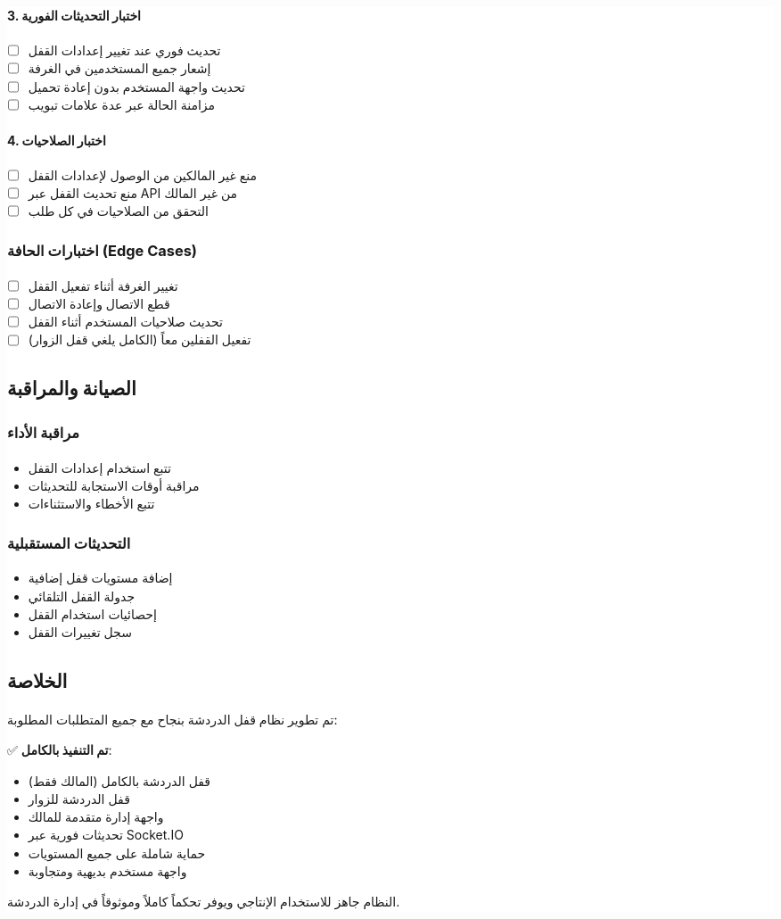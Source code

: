 #### 3. اختبار التحديثات الفورية
- [ ] تحديث فوري عند تغيير إعدادات القفل
- [ ] إشعار جميع المستخدمين في الغرفة
- [ ] تحديث واجهة المستخدم بدون إعادة تحميل
- [ ] مزامنة الحالة عبر عدة علامات تبويب

#### 4. اختبار الصلاحيات
- [ ] منع غير المالكين من الوصول لإعدادات القفل
- [ ] منع تحديث القفل عبر API من غير المالك
- [ ] التحقق من الصلاحيات في كل طلب

### اختبارات الحافة (Edge Cases)
- [ ] تغيير الغرفة أثناء تفعيل القفل
- [ ] قطع الاتصال وإعادة الاتصال
- [ ] تحديث صلاحيات المستخدم أثناء القفل
- [ ] تفعيل القفلين معاً (الكامل يلغي قفل الزوار)

## الصيانة والمراقبة

### مراقبة الأداء
- تتبع استخدام إعدادات القفل
- مراقبة أوقات الاستجابة للتحديثات
- تتبع الأخطاء والاستثناءات

### التحديثات المستقبلية
- إضافة مستويات قفل إضافية
- جدولة القفل التلقائي
- إحصائيات استخدام القفل
- سجل تغييرات القفل

## الخلاصة

تم تطوير نظام قفل الدردشة بنجاح مع جميع المتطلبات المطلوبة:

✅ **تم التنفيذ بالكامل**:
- قفل الدردشة بالكامل (المالك فقط)
- قفل الدردشة للزوار
- واجهة إدارة متقدمة للمالك
- تحديثات فورية عبر Socket.IO
- حماية شاملة على جميع المستويات
- واجهة مستخدم بديهية ومتجاوبة

النظام جاهز للاستخدام الإنتاجي ويوفر تحكماً كاملاً وموثوقاً في إدارة الدردشة.